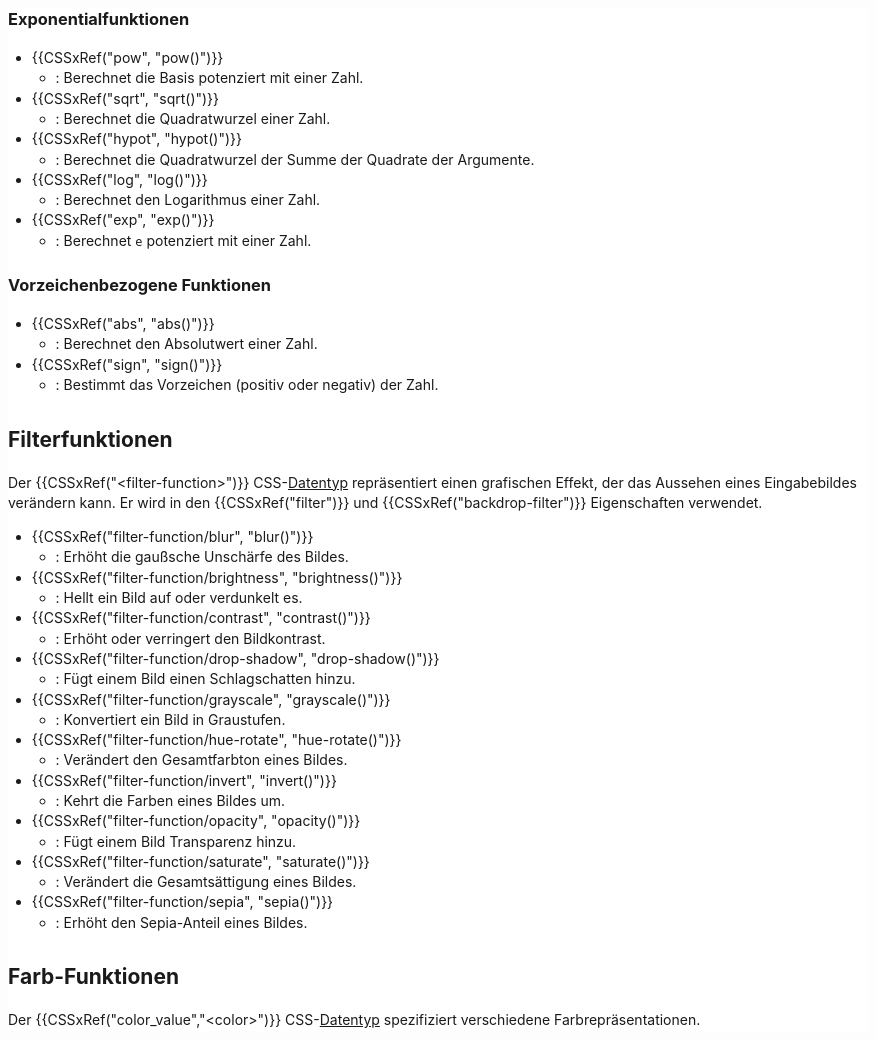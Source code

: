 ### Exponentialfunktionen

- {{CSSxRef("pow", "pow()")}}
  - : Berechnet die Basis potenziert mit einer Zahl.
- {{CSSxRef("sqrt", "sqrt()")}}
  - : Berechnet die Quadratwurzel einer Zahl.
- {{CSSxRef("hypot", "hypot()")}}
  - : Berechnet die Quadratwurzel der Summe der Quadrate der Argumente.
- {{CSSxRef("log", "log()")}}
  - : Berechnet den Logarithmus einer Zahl.
- {{CSSxRef("exp", "exp()")}}
  - : Berechnet `e` potenziert mit einer Zahl.

### Vorzeichenbezogene Funktionen

- {{CSSxRef("abs", "abs()")}}
  - : Berechnet den Absolutwert einer Zahl.
- {{CSSxRef("sign", "sign()")}}
  - : Bestimmt das Vorzeichen (positiv oder negativ) der Zahl.

## Filterfunktionen

Der {{CSSxRef("&lt;filter-function&gt;")}} CSS-[Datentyp](/de/docs/Web/CSS/CSS_Values_and_Units/CSS_data_types) repräsentiert einen grafischen Effekt, der das Aussehen eines Eingabebildes verändern kann. Er wird in den {{CSSxRef("filter")}} und {{CSSxRef("backdrop-filter")}} Eigenschaften verwendet.

- {{CSSxRef("filter-function/blur", "blur()")}}
  - : Erhöht die gaußsche Unschärfe des Bildes.
- {{CSSxRef("filter-function/brightness", "brightness()")}}
  - : Hellt ein Bild auf oder verdunkelt es.
- {{CSSxRef("filter-function/contrast", "contrast()")}}
  - : Erhöht oder verringert den Bildkontrast.
- {{CSSxRef("filter-function/drop-shadow", "drop-shadow()")}}
  - : Fügt einem Bild einen Schlagschatten hinzu.
- {{CSSxRef("filter-function/grayscale", "grayscale()")}}
  - : Konvertiert ein Bild in Graustufen.
- {{CSSxRef("filter-function/hue-rotate", "hue-rotate()")}}
  - : Verändert den Gesamtfarbton eines Bildes.
- {{CSSxRef("filter-function/invert", "invert()")}}
  - : Kehrt die Farben eines Bildes um.
- {{CSSxRef("filter-function/opacity", "opacity()")}}
  - : Fügt einem Bild Transparenz hinzu.
- {{CSSxRef("filter-function/saturate", "saturate()")}}
  - : Verändert die Gesamtsättigung eines Bildes.
- {{CSSxRef("filter-function/sepia", "sepia()")}}
  - : Erhöht den Sepia-Anteil eines Bildes.

## Farb-Funktionen

Der {{CSSxRef("color_value","&lt;color&gt;")}} CSS-[Datentyp](/de/docs/Web/CSS/CSS_Values_and_Units/CSS_data_types) spezifiziert verschiedene Farbrepräsentationen.
